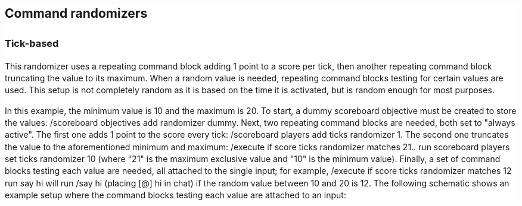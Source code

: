 ## Command randomizers
### Tick-based
This randomizer uses a repeating command block adding 1 point to a score per tick, then another repeating command block truncating the value to its maximum. When a random value is needed, repeating command blocks testing for certain values are used. This setup is not completely random as it is based on the time it is activated, but is random enough for most purposes.

In this example, the minimum value is 10 and the maximum is 20.
To start, a dummy scoreboard  objective must be created to store the values: /scoreboard objectives add randomizer dummy. Next, two repeating command blocks are needed, both set to "always active". The first one adds 1 point to the score every tick: /scoreboard players add ticks randomizer 1. The second one truncates the value to the aforementioned minimum and maximum: /execute if score ticks randomizer matches 21.. run scoreboard players set ticks randomizer 10 (where "21" is the maximum exclusive value and "10" is the minimum value). Finally, a set of command blocks testing each value are needed, all attached to the single input; for example, /execute if score ticks randomizer matches 12 run say hi will run /say hi (placing [@] hi in chat) if the random value between 10 and 20 is 12. The following schematic shows an example setup where the command blocks testing each value are attached to an input:
























































